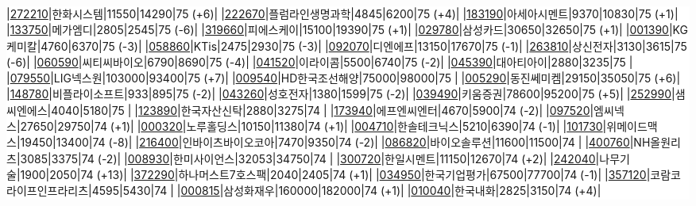 |[272210](https://finance.daum.net/quotes/A272210)|한화시스템|11550|14290|75 (+6)|
|[222670](https://finance.daum.net/quotes/A222670)|플럼라인생명과학|4845|6200|75 (+4)|
|[183190](https://finance.daum.net/quotes/A183190)|아세아시멘트|9370|10830|75 (+1)|
|[133750](https://finance.daum.net/quotes/A133750)|메가엠디|2805|2545|75 (-6)|
|[319660](https://finance.daum.net/quotes/A319660)|피에스케이|15100|19390|75 (+1)|
|[029780](https://finance.daum.net/quotes/A029780)|삼성카드|30650|32650|75 (+1)|
|[001390](https://finance.daum.net/quotes/A001390)|KG케미칼|4760|6370|75 (-3)|
|[058860](https://finance.daum.net/quotes/A058860)|KTis|2475|2930|75 (-3)|
|[092070](https://finance.daum.net/quotes/A092070)|디엔에프|13150|17670|75 (-1)|
|[263810](https://finance.daum.net/quotes/A263810)|상신전자|3130|3615|75 (-6)|
|[060590](https://finance.daum.net/quotes/A060590)|씨티씨바이오|6790|8690|75 (-4)|
|[041520](https://finance.daum.net/quotes/A041520)|이라이콤|5500|6740|75 (-2)|
|[045390](https://finance.daum.net/quotes/A045390)|대아티아이|2880|3235|75 |
|[079550](https://finance.daum.net/quotes/A079550)|LIG넥스원|103000|93400|75 (+7)|
|[009540](https://finance.daum.net/quotes/A009540)|HD한국조선해양|75000|98000|75 |
|[005290](https://finance.daum.net/quotes/A005290)|동진쎄미켐|29150|35050|75 (+6)|
|[148780](https://finance.daum.net/quotes/A148780)|비플라이소프트|933|895|75 (-2)|
|[043260](https://finance.daum.net/quotes/A043260)|성호전자|1380|1599|75 (-2)|
|[039490](https://finance.daum.net/quotes/A039490)|키움증권|78600|95200|75 (+5)|
|[252990](https://finance.daum.net/quotes/A252990)|샘씨엔에스|4040|5180|75 |
|[123890](https://finance.daum.net/quotes/A123890)|한국자산신탁|2880|3275|74 |
|[173940](https://finance.daum.net/quotes/A173940)|에프엔씨엔터|4670|5900|74 (-2)|
|[097520](https://finance.daum.net/quotes/A097520)|엠씨넥스|27650|29750|74 (+1)|
|[000320](https://finance.daum.net/quotes/A000320)|노루홀딩스|10150|11380|74 (+1)|
|[004710](https://finance.daum.net/quotes/A004710)|한솔테크닉스|5210|6390|74 (-1)|
|[101730](https://finance.daum.net/quotes/A101730)|위메이드맥스|19450|13400|74 (-8)|
|[216400](https://finance.daum.net/quotes/A216400)|인바이츠바이오코아|7470|9350|74 (-2)|
|[086820](https://finance.daum.net/quotes/A086820)|바이오솔루션|11600|11500|74 |
|[400760](https://finance.daum.net/quotes/A400760)|NH올원리츠|3085|3375|74 (-2)|
|[008930](https://finance.daum.net/quotes/A008930)|한미사이언스|32053|34750|74 |
|[300720](https://finance.daum.net/quotes/A300720)|한일시멘트|11150|12670|74 (+2)|
|[242040](https://finance.daum.net/quotes/A242040)|나무기술|1900|2050|74 (+13)|
|[372290](https://finance.daum.net/quotes/A372290)|하나머스트7호스팩|2040|2405|74 (+1)|
|[034950](https://finance.daum.net/quotes/A034950)|한국기업평가|67500|77700|74 (-1)|
|[357120](https://finance.daum.net/quotes/A357120)|코람코라이프인프라리츠|4595|5430|74 |
|[000815](https://finance.daum.net/quotes/A000815)|삼성화재우|160000|182000|74 (+1)|
|[010040](https://finance.daum.net/quotes/A010040)|한국내화|2825|3150|74 (+4)|
